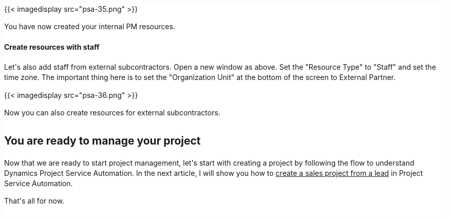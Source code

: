 {{< imagedisplay src="psa-35.png" >}}

You have now created your internal PM resources.

#### Create resources with staff
Let's also add staff from external subcontractors. Open a new window as above. Set the "Resource Type" to "Staff" and set the time zone. The important thing here is to set the "Organization Unit" at the bottom of the screen to External Partner.

{{< imagedisplay src="psa-36.png" >}}

Now you can also create resources for external subcontractors.

## You are ready to manage your project
Now that we are ready to start project management, let's start with creating a project by following the flow to understand Dynamics Project Service Automation. In the next article, I will show you how to [create a sales project from a lead]() in Project Service Automation.

That's all for now.     
&nbsp;